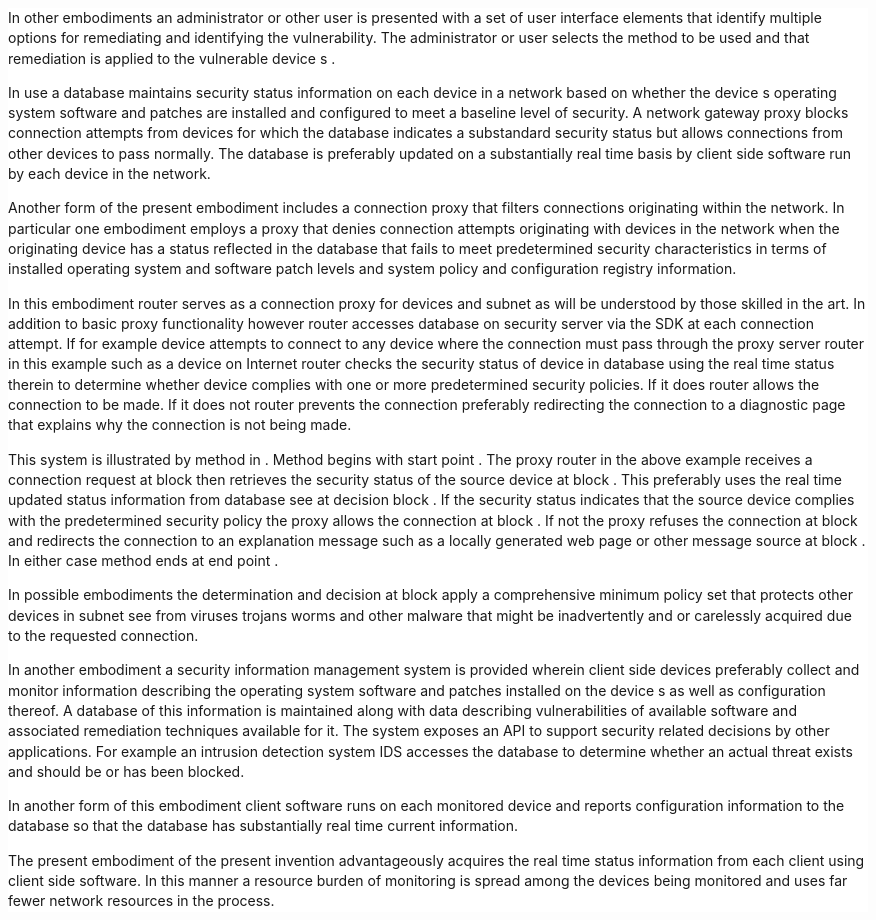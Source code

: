 In other embodiments an administrator or other user is presented with a set of user interface elements that identify multiple options for remediating and identifying the vulnerability. The administrator or user selects the method to be used and that remediation is applied to the vulnerable device s .

In use a database maintains security status information on each device in a network based on whether the device s operating system software and patches are installed and configured to meet a baseline level of security. A network gateway proxy blocks connection attempts from devices for which the database indicates a substandard security status but allows connections from other devices to pass normally. The database is preferably updated on a substantially real time basis by client side software run by each device in the network.

Another form of the present embodiment includes a connection proxy that filters connections originating within the network. In particular one embodiment employs a proxy that denies connection attempts originating with devices in the network when the originating device has a status reflected in the database that fails to meet predetermined security characteristics in terms of installed operating system and software patch levels and system policy and configuration registry information.

In this embodiment router serves as a connection proxy for devices and subnet as will be understood by those skilled in the art. In addition to basic proxy functionality however router accesses database on security server via the SDK at each connection attempt. If for example device attempts to connect to any device where the connection must pass through the proxy server router in this example such as a device on Internet router checks the security status of device in database using the real time status therein to determine whether device complies with one or more predetermined security policies. If it does router allows the connection to be made. If it does not router prevents the connection preferably redirecting the connection to a diagnostic page that explains why the connection is not being made.

This system is illustrated by method in . Method begins with start point . The proxy router in the above example receives a connection request at block then retrieves the security status of the source device at block . This preferably uses the real time updated status information from database see at decision block . If the security status indicates that the source device complies with the predetermined security policy the proxy allows the connection at block . If not the proxy refuses the connection at block and redirects the connection to an explanation message such as a locally generated web page or other message source at block . In either case method ends at end point .

In possible embodiments the determination and decision at block apply a comprehensive minimum policy set that protects other devices in subnet see from viruses trojans worms and other malware that might be inadvertently and or carelessly acquired due to the requested connection.

In another embodiment a security information management system is provided wherein client side devices preferably collect and monitor information describing the operating system software and patches installed on the device s as well as configuration thereof. A database of this information is maintained along with data describing vulnerabilities of available software and associated remediation techniques available for it. The system exposes an API to support security related decisions by other applications. For example an intrusion detection system IDS accesses the database to determine whether an actual threat exists and should be or has been blocked.

In another form of this embodiment client software runs on each monitored device and reports configuration information to the database so that the database has substantially real time current information.

The present embodiment of the present invention advantageously acquires the real time status information from each client using client side software. In this manner a resource burden of monitoring is spread among the devices being monitored and uses far fewer network resources in the process.
